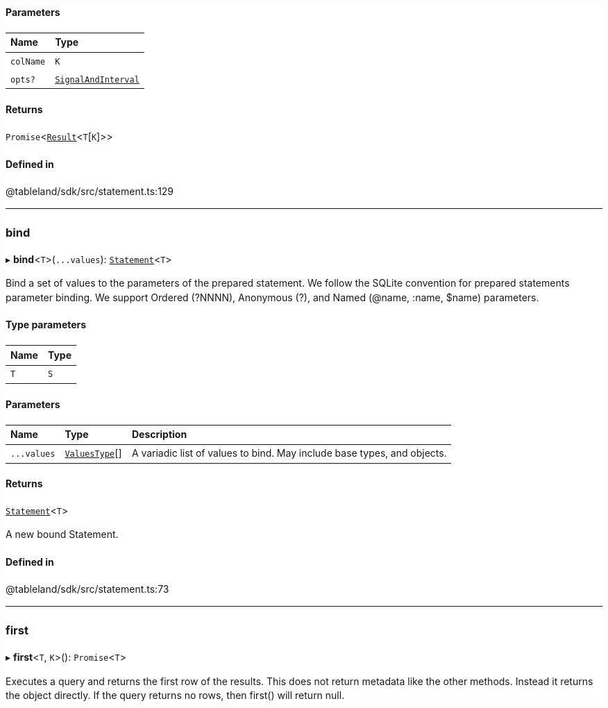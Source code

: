 #### Parameters

| Name | Type |
| :------ | :------ |
| `colName` | `K` |
| `opts?` | [`SignalAndInterval`](../namespaces/helpers.md#signalandinterval) |

#### Returns

`Promise`<[`Result`](../interfaces/Result.md)<`T`[`K`]\>\>

#### Defined in

@tableland/sdk/src/statement.ts:129

___

### bind

▸ **bind**<`T`\>(`...values`): [`Statement`](Statement.md)<`T`\>

Bind a set of values to the parameters of the prepared statement.
We follow the SQLite convention for prepared statements parameter binding.
We support Ordered (?NNNN), Anonymous (?), and Named (@name, :name, $name) parameters.

#### Type parameters

| Name | Type |
| :------ | :------ |
| `T` | `S` |

#### Parameters

| Name | Type | Description |
| :------ | :------ | :------ |
| `...values` | [`ValuesType`](../modules.md#valuestype)[] | A variadic list of values to bind. May include base types, and objects. |

#### Returns

[`Statement`](Statement.md)<`T`\>

A new bound Statement.

#### Defined in

@tableland/sdk/src/statement.ts:73

___

### first

▸ **first**<`T`, `K`\>(): `Promise`<`T`\>

Executes a query and returns the first row of the results.
This does not return metadata like the other methods.
Instead it returns the object directly. If the query returns no
rows, then first() will return null.
